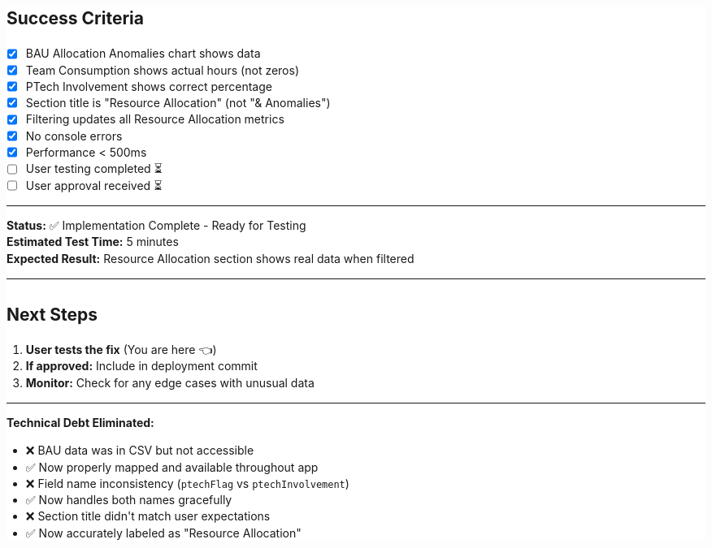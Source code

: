 
## Success Criteria

- [x] BAU Allocation Anomalies chart shows data
- [x] Team Consumption shows actual hours (not zeros)
- [x] PTech Involvement shows correct percentage
- [x] Section title is "Resource Allocation" (not "& Anomalies")
- [x] Filtering updates all Resource Allocation metrics
- [x] No console errors
- [x] Performance < 500ms
- [ ] User testing completed ⏳
- [ ] User approval received ⏳

---

**Status:** ✅ Implementation Complete - Ready for Testing  
**Estimated Test Time:** 5 minutes  
**Expected Result:** Resource Allocation section shows real data when filtered

---

## Next Steps

1. **User tests the fix** (You are here 👈)
2. **If approved:** Include in deployment commit
3. **Monitor:** Check for any edge cases with unusual data

---

**Technical Debt Eliminated:**
- ❌ BAU data was in CSV but not accessible
- ✅ Now properly mapped and available throughout app
- ❌ Field name inconsistency (`ptechFlag` vs `ptechInvolvement`)
- ✅ Now handles both names gracefully
- ❌ Section title didn't match user expectations
- ✅ Now accurately labeled as "Resource Allocation"

